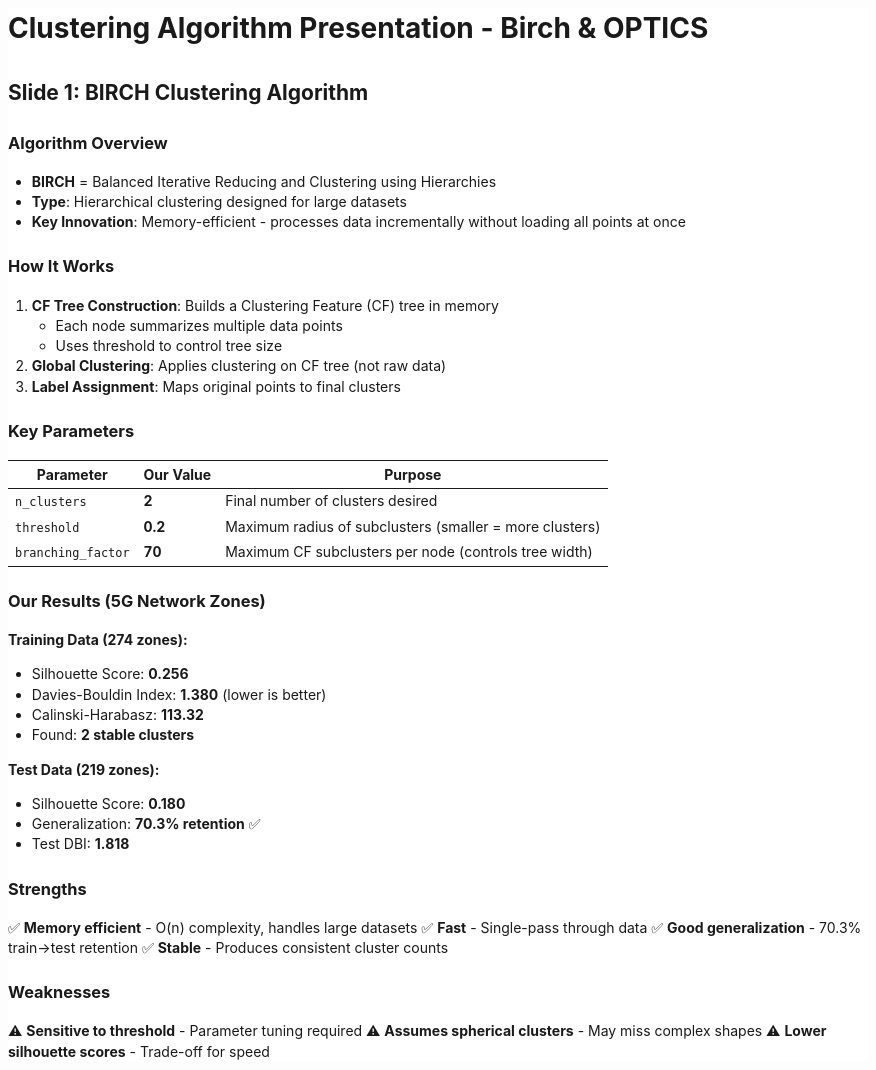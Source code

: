 # Clustering Algorithm Presentation - Birch & OPTICS

## Slide 1: BIRCH Clustering Algorithm

### **Algorithm Overview**
- **BIRCH** = Balanced Iterative Reducing and Clustering using Hierarchies
- **Type**: Hierarchical clustering designed for large datasets
- **Key Innovation**: Memory-efficient - processes data incrementally without loading all points at once

### **How It Works**
1. **CF Tree Construction**: Builds a Clustering Feature (CF) tree in memory
   - Each node summarizes multiple data points
   - Uses threshold to control tree size
2. **Global Clustering**: Applies clustering on CF tree (not raw data)
3. **Label Assignment**: Maps original points to final clusters

### **Key Parameters**
| Parameter | Our Value | Purpose |
|-----------|-----------|---------|
| `n_clusters` | **2** | Final number of clusters desired |
| `threshold` | **0.2** | Maximum radius of subclusters (smaller = more clusters) |
| `branching_factor` | **70** | Maximum CF subclusters per node (controls tree width) |

### **Our Results (5G Network Zones)**

**Training Data (274 zones):**
- Silhouette Score: **0.256**
- Davies-Bouldin Index: **1.380** (lower is better)
- Calinski-Harabasz: **113.32**
- Found: **2 stable clusters**

**Test Data (219 zones):**
- Silhouette Score: **0.180**
- Generalization: **70.3% retention** ✅
- Test DBI: **1.818**

### **Strengths**
✅ **Memory efficient** - O(n) complexity, handles large datasets
✅ **Fast** - Single-pass through data
✅ **Good generalization** - 70.3% train→test retention
✅ **Stable** - Produces consistent cluster counts

### **Weaknesses**
⚠️ **Sensitive to threshold** - Parameter tuning required
⚠️ **Assumes spherical clusters** - May miss complex shapes
⚠️ **Lower silhouette scores** - Trade-off for speed
